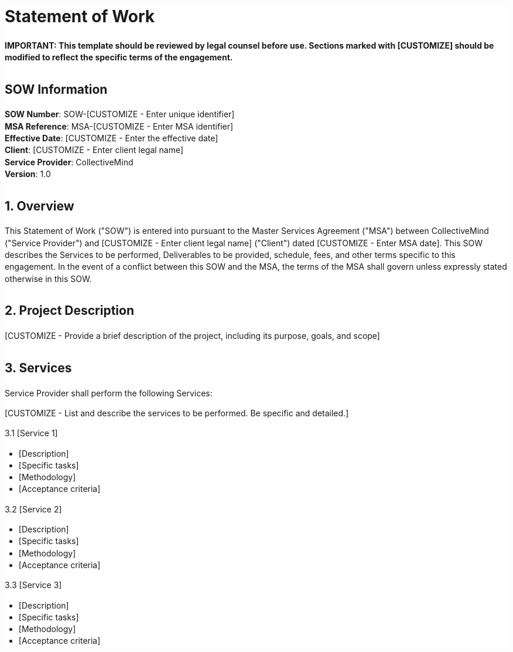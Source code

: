 # Statement of Work

**IMPORTANT: This template should be reviewed by legal counsel before use. Sections marked with [CUSTOMIZE] should be modified to reflect the specific terms of the engagement.**

## SOW Information

**SOW Number**: SOW-[CUSTOMIZE - Enter unique identifier]  
**MSA Reference**: MSA-[CUSTOMIZE - Enter MSA identifier]  
**Effective Date**: [CUSTOMIZE - Enter the effective date]  
**Client**: [CUSTOMIZE - Enter client legal name]  
**Service Provider**: CollectiveMind  
**Version**: 1.0

## 1. Overview

This Statement of Work ("SOW") is entered into pursuant to the Master Services Agreement ("MSA") between CollectiveMind ("Service Provider") and [CUSTOMIZE - Enter client legal name] ("Client") dated [CUSTOMIZE - Enter MSA date]. This SOW describes the Services to be performed, Deliverables to be provided, schedule, fees, and other terms specific to this engagement. In the event of a conflict between this SOW and the MSA, the terms of the MSA shall govern unless expressly stated otherwise in this SOW.

## 2. Project Description

[CUSTOMIZE - Provide a brief description of the project, including its purpose, goals, and scope]

## 3. Services

Service Provider shall perform the following Services:

[CUSTOMIZE - List and describe the services to be performed. Be specific and detailed.]

3.1 [Service 1]
   - [Description]
   - [Specific tasks]
   - [Methodology]
   - [Acceptance criteria]

3.2 [Service 2]
   - [Description]
   - [Specific tasks]
   - [Methodology]
   - [Acceptance criteria]

3.3 [Service 3]
   - [Description]
   - [Specific tasks]
   - [Methodology]
   - [Acceptance criteria]
